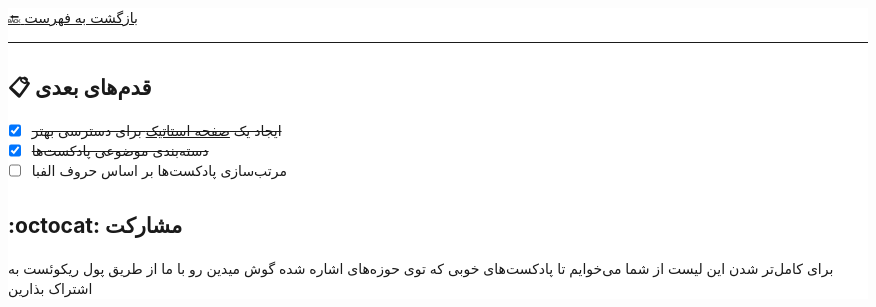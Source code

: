 
[:back: بازگشت به فهرست](#mag_right-فهرست-موضوعات)

***


## :clipboard: قدم‌های بعدی

<div dir="ltr">

- [X] ~~ایجاد یک [صفحه استاتیک](https://ashkan-rmk.github.io/awesome-persian-podcasts/) برای دسترسی بهتر~~
- [X] ~~دسته‌بندی موضوعی پادکست‌ها~~
- [ ] مرتب‌سازی پادکست‌ها بر اساس حروف الفبا

</div>

## :octocat: مشارکت

برای کامل‌تر شدن این لیست از شما می‌خوایم تا پادکست‌های خوبی که توی حوزه‌های اشاره شده گوش میدین رو با ما از طریق پول ریکوئست به اشتراک بذارین

</div>

